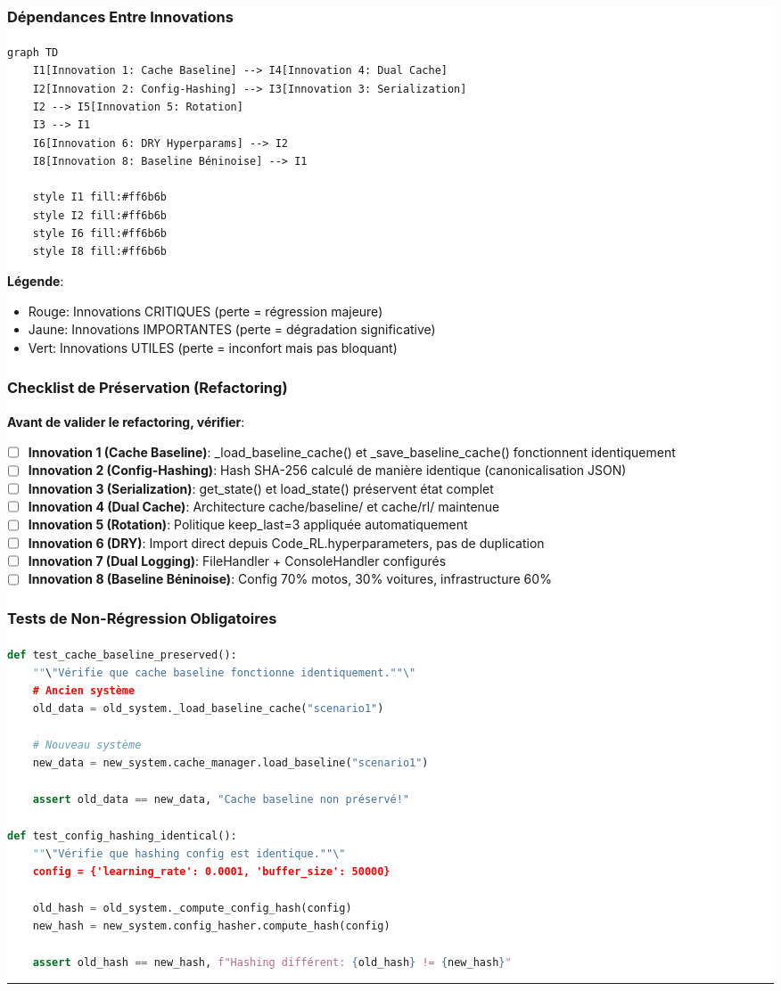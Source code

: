 ### Dépendances Entre Innovations

```mermaid
graph TD
    I1[Innovation 1: Cache Baseline] --> I4[Innovation 4: Dual Cache]
    I2[Innovation 2: Config-Hashing] --> I3[Innovation 3: Serialization]
    I2 --> I5[Innovation 5: Rotation]
    I3 --> I1
    I6[Innovation 6: DRY Hyperparams] --> I2
    I8[Innovation 8: Baseline Béninoise] --> I1
    
    style I1 fill:#ff6b6b
    style I2 fill:#ff6b6b
    style I6 fill:#ff6b6b
    style I8 fill:#ff6b6b
```

**Légende**:
-  Rouge: Innovations CRITIQUES (perte = régression majeure)
-  Jaune: Innovations IMPORTANTES (perte = dégradation significative)
-  Vert: Innovations UTILES (perte = inconfort mais pas bloquant)

### Checklist de Préservation (Refactoring)

**Avant de valider le refactoring, vérifier**:

- [ ] **Innovation 1 (Cache Baseline)**: _load_baseline_cache() et _save_baseline_cache() fonctionnent identiquement
- [ ] **Innovation 2 (Config-Hashing)**: Hash SHA-256 calculé de manière identique (canonicalisation JSON)
- [ ] **Innovation 3 (Serialization)**: get_state() et load_state() préservent état complet
- [ ] **Innovation 4 (Dual Cache)**: Architecture cache/baseline/ et cache/rl/ maintenue
- [ ] **Innovation 5 (Rotation)**: Politique keep_last=3 appliquée automatiquement
- [ ] **Innovation 6 (DRY)**: Import direct depuis Code_RL.hyperparameters, pas de duplication
- [ ] **Innovation 7 (Dual Logging)**: FileHandler + ConsoleHandler configurés
- [ ] **Innovation 8 (Baseline Béninoise)**: Config 70% motos, 30% voitures, infrastructure 60%

### Tests de Non-Régression Obligatoires

```python
def test_cache_baseline_preserved():
    ""\"Vérifie que cache baseline fonctionne identiquement.""\"
    # Ancien système
    old_data = old_system._load_baseline_cache("scenario1")
    
    # Nouveau système
    new_data = new_system.cache_manager.load_baseline("scenario1")
    
    assert old_data == new_data, "Cache baseline non préservé!"

def test_config_hashing_identical():
    ""\"Vérifie que hashing config est identique.""\"
    config = {'learning_rate': 0.0001, 'buffer_size': 50000}
    
    old_hash = old_system._compute_config_hash(config)
    new_hash = new_system.config_hasher.compute_hash(config)
    
    assert old_hash == new_hash, f"Hashing différent: {old_hash} != {new_hash}"
```

---